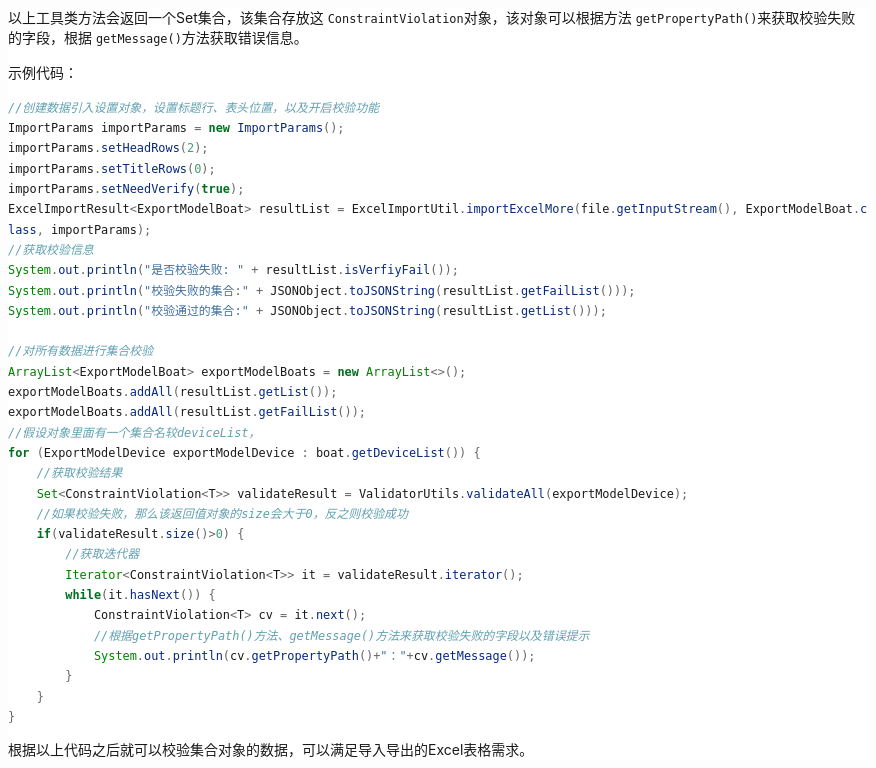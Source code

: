 以上工具类方法会返回一个Set集合，该集合存放这 `ConstraintViolation`对象，该对象可以根据方法 `getPropertyPath()`来获取校验失败的字段，根据 `getMessage()`方法获取错误信息。

示例代码：

```java
//创建数据引入设置对象，设置标题行、表头位置，以及开启校验功能
ImportParams importParams = new ImportParams();
importParams.setHeadRows(2);
importParams.setTitleRows(0);
importParams.setNeedVerify(true);
ExcelImportResult<ExportModelBoat> resultList = ExcelImportUtil.importExcelMore(file.getInputStream(), ExportModelBoat.class, importParams);
//获取校验信息
System.out.println("是否校验失败: " + resultList.isVerfiyFail());
System.out.println("校验失败的集合:" + JSONObject.toJSONString(resultList.getFailList()));
System.out.println("校验通过的集合:" + JSONObject.toJSONString(resultList.getList()));

//对所有数据进行集合校验
ArrayList<ExportModelBoat> exportModelBoats = new ArrayList<>();
exportModelBoats.addAll(resultList.getList());
exportModelBoats.addAll(resultList.getFailList());
//假设对象里面有一个集合名较deviceList，
for (ExportModelDevice exportModelDevice : boat.getDeviceList()) {
    //获取校验结果
	Set<ConstraintViolation<T>> validateResult = ValidatorUtils.validateAll(exportModelDevice);
    //如果校验失败，那么该返回值对象的size会大于0，反之则校验成功
    if(validateResult.size()>0) {
        //获取迭代器
        Iterator<ConstraintViolation<T>> it = validateResult.iterator();
        while(it.hasNext()) {
            ConstraintViolation<T> cv = it.next();
            //根据getPropertyPath()方法、getMessage()方法来获取校验失败的字段以及错误提示
            System.out.println(cv.getPropertyPath()+"："+cv.getMessage());
        }
    }
}
```

根据以上代码之后就可以校验集合对象的数据，可以满足导入导出的Excel表格需求。
